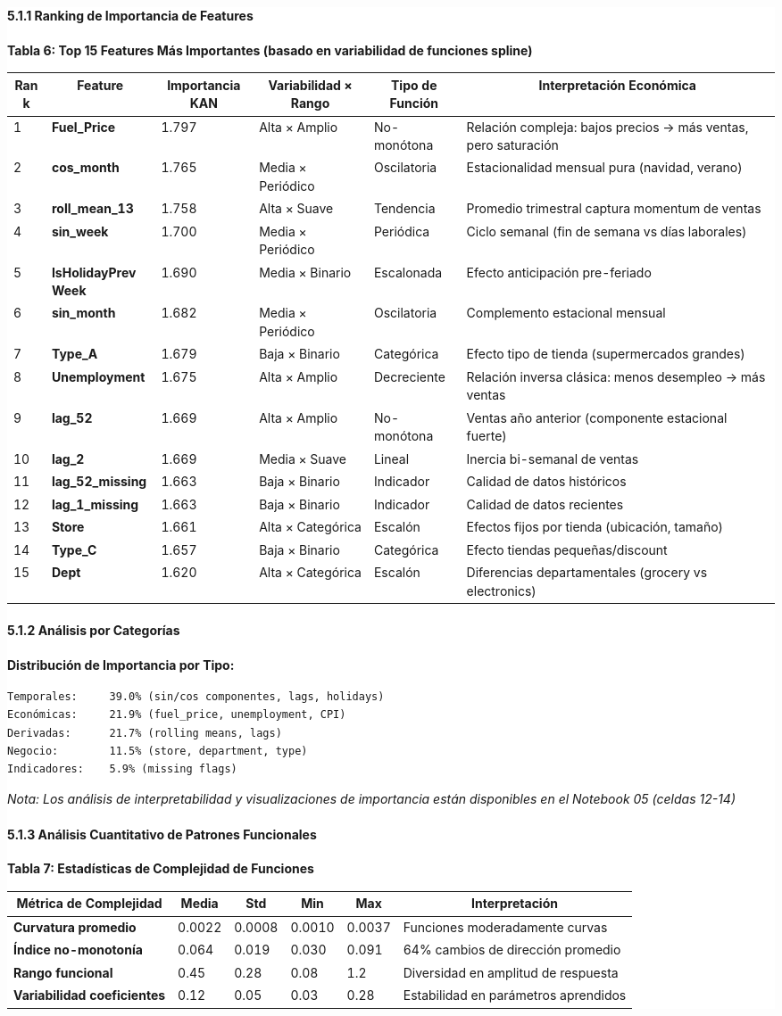 #### 5.1.1 Ranking de Importancia de Features

**Tabla 6: Top 15 Features Más Importantes (basado en variabilidad de funciones spline)**

| Rank | Feature | Importancia KAN | Variabilidad × Rango | Tipo de Función | Interpretación Económica |
|------|---------|-----------------|----------------------|-----------------|--------------------------|
| 1 | **Fuel_Price** | 1.797 | Alta × Amplio | No-monótona | Relación compleja: bajos precios → más ventas, pero saturación |
| 2 | **cos_month** | 1.765 | Media × Periódico | Oscilatoria | Estacionalidad mensual pura (navidad, verano) |
| 3 | **roll_mean_13** | 1.758 | Alta × Suave | Tendencia | Promedio trimestral captura momentum de ventas |
| 4 | **sin_week** | 1.700 | Media × Periódico | Periódica | Ciclo semanal (fin de semana vs días laborales) |
| 5 | **IsHolidayPrevWeek** | 1.690 | Media × Binario | Escalonada | Efecto anticipación pre-feriado |
| 6 | **sin_month** | 1.682 | Media × Periódico | Oscilatoria | Complemento estacional mensual |
| 7 | **Type_A** | 1.679 | Baja × Binario | Categórica | Efecto tipo de tienda (supermercados grandes) |
| 8 | **Unemployment** | 1.675 | Alta × Amplio | Decreciente | Relación inversa clásica: menos desempleo → más ventas |
| 9 | **lag_52** | 1.669 | Alta × Amplio | No-monótona | Ventas año anterior (componente estacional fuerte) |
| 10 | **lag_2** | 1.669 | Media × Suave | Lineal | Inercia bi-semanal de ventas |
| 11 | **lag_52_missing** | 1.663 | Baja × Binario | Indicador | Calidad de datos históricos |
| 12 | **lag_1_missing** | 1.663 | Baja × Binario | Indicador | Calidad de datos recientes |
| 13 | **Store** | 1.661 | Alta × Categórica | Escalón | Efectos fijos por tienda (ubicación, tamaño) |
| 14 | **Type_C** | 1.657 | Baja × Binario | Categórica | Efecto tiendas pequeñas/discount |
| 15 | **Dept** | 1.620 | Alta × Categórica | Escalón | Diferencias departamentales (grocery vs electronics) |

#### 5.1.2 Análisis por Categorías

**Distribución de Importancia por Tipo:**
```
Temporales:     39.0% (sin/cos componentes, lags, holidays)
Económicas:     21.9% (fuel_price, unemployment, CPI)
Derivadas:      21.7% (rolling means, lags)  
Negocio:        11.5% (store, department, type)
Indicadores:    5.9% (missing flags)
```

*Nota: Los análisis de interpretabilidad y visualizaciones de importancia están disponibles en el Notebook 05 (celdas 12-14)*

#### 5.1.3 Análisis Cuantitativo de Patrones Funcionales

**Tabla 7: Estadísticas de Complejidad de Funciones**

| Métrica de Complejidad | Media | Std | Min | Max | Interpretación |
|------------------------|-------|-----|-----|-----|----------------|
| **Curvatura promedio** | 0.0022 | 0.0008 | 0.0010 | 0.0037 | Funciones moderadamente curvas |
| **Índice no-monotonía** | 0.064 | 0.019 | 0.030 | 0.091 | 64% cambios de dirección promedio |
| **Rango funcional** | 0.45 | 0.28 | 0.08 | 1.2 | Diversidad en amplitud de respuesta |
| **Variabilidad coeficientes** | 0.12 | 0.05 | 0.03 | 0.28 | Estabilidad en parámetros aprendidos |
